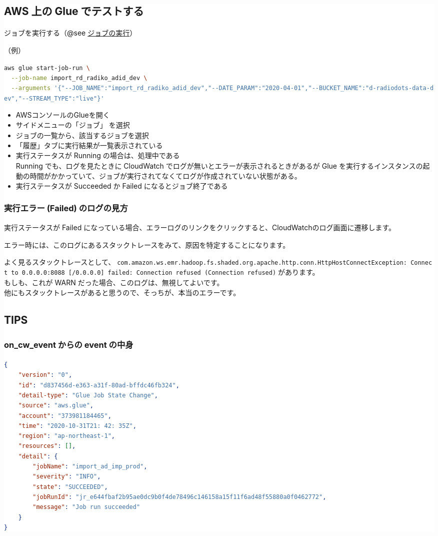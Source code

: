 ## AWS 上の Glue でテストする

ジョブを実行する（@see [ジョブの実行](#ジョブの実行)）

（例）

```bash
aws glue start-job-run \
  --job-name import_rd_radiko_adid_dev \
  --arguments '{"--JOB_NAME":"import_rd_radiko_adid_dev","--DATE_PARAM":"2020-04-01","--BUCKET_NAME":"d-radiodots-data-dev","--STREAM_TYPE":"live"}'

```

* AWSコンソールのGlueを開く
* サイドメニューの「ジョブ」 を選択
* ジョブの一覧から、該当するジョブを選択
* 「履歴」タブに実行結果が一覧表示されている
* 実行ステータスが Running の場合は、処理中である  
    Running でも、ログを見たときに CloudWatch でログが無いとエラーが表示されるときがあるが Glue を実行するインスタンスの起動の時間がかかっていて、ジョブが実行されてなくてログが作成されていない状態がある。
* 実行ステータスが Succeeded か Failed になるとジョブ終了である

### 実行エラー (Failed) のログの見方

実行ステータスが Failed になっている場合、エラーログのリンクをクリックすると、CloudWatchのログ画面に遷移します。

エラー時には、このログにあるスタックトレースをみて、原因を特定することになります。

よく見るスタックトレースとして、 `com.amazon.ws.emr.hadoop.fs.shaded.org.apache.http.conn.HttpHostConnectException: Connect to 0.0.0.0:8088 [/0.0.0.0] failed: Connection refused (Connection refused)` があります。  
もしも、これが WARN だった場合、このログは、無視してよいです。  
他にもスタックトレースがあると思うので、そっちが、本当のエラーです。

## TIPS

### on_cw_event からの event の中身

```json
{
    "version": "0",
    "id": "d837456d-e363-a31f-80ad-bffdc46fb324",
    "detail-type": "Glue Job State Change",
    "source": "aws.glue",
    "account": "373981184465",
    "time": "2020-10-31T21: 42: 35Z",
    "region": "ap-northeast-1",
    "resources": [],
    "detail": {
        "jobName": "import_ad_imp_prod",
        "severity": "INFO",
        "state": "SUCCEEDED",
        "jobRunId": "jr_e644fbaf2b95ae0dc9b0f4de78496c146158a15f11f6ad48f55880a0f0462772",
        "message": "Job run succeeded"
    }
}
```
